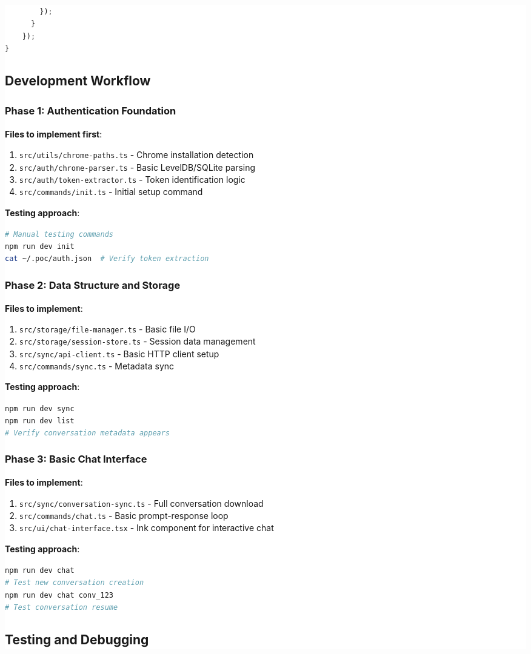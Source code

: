 ```typescript
        });
      }
    });
}
```

## Development Workflow

### Phase 1: Authentication Foundation
**Files to implement first**:
1. `src/utils/chrome-paths.ts` - Chrome installation detection
2. `src/auth/chrome-parser.ts` - Basic LevelDB/SQLite parsing
3. `src/auth/token-extractor.ts` - Token identification logic
4. `src/commands/init.ts` - Initial setup command

**Testing approach**:
```bash
# Manual testing commands
npm run dev init
cat ~/.poc/auth.json  # Verify token extraction
```

### Phase 2: Data Structure and Storage
**Files to implement**:
1. `src/storage/file-manager.ts` - Basic file I/O
2. `src/storage/session-store.ts` - Session data management
3. `src/sync/api-client.ts` - Basic HTTP client setup
4. `src/commands/sync.ts` - Metadata sync

**Testing approach**:
```bash
npm run dev sync
npm run dev list
# Verify conversation metadata appears
```

### Phase 3: Basic Chat Interface
**Files to implement**:
1. `src/sync/conversation-sync.ts` - Full conversation download
2. `src/commands/chat.ts` - Basic prompt-response loop
3. `src/ui/chat-interface.tsx` - Ink component for interactive chat

**Testing approach**:
```bash
npm run dev chat
# Test new conversation creation
npm run dev chat conv_123
# Test conversation resume
```

## Testing and Debugging
